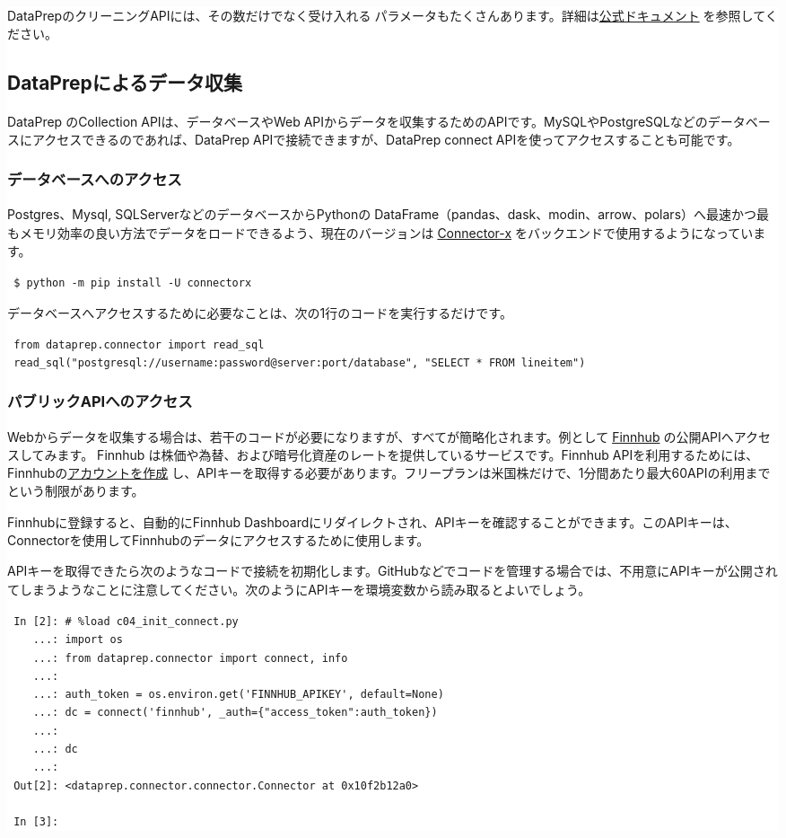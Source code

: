 ```

```

DataPrepのクリーニングAPIには、その数だけでなく受け入れる パラメータもたくさんあります。詳細は[公式ドキュメント](https://docs.dataprep.ai/index.html) を参照してください。

## DataPrepによるデータ収集
DataPrep のCollection APIは、データベースやWeb APIからデータを収集するためのAPIです。MySQLやPostgreSQLなどのデータベースにアクセスできるのであれば、DataPrep APIで接続できますが、DataPrep connect APIを使ってアクセスすることも可能です。

### データベースへのアクセス
Postgres、Mysql, SQLServerなどのデータベースからPythonの DataFrame（pandas、dask、modin、arrow、polars）へ最速かつ最もメモリ効率の良い方法でデータをロードできるよう、現在のバージョンは [Connector-x](https://github.com/sfu-db/connector-x) をバックエンドで使用するようになっています。


```
 $ python -m pip install -U connectorx
```

データベースへアクセスするために必要なことは、次の1行のコードを実行するだけです。


```
 from dataprep.connector import read_sql
 read_sql("postgresql://username:password@server:port/database", "SELECT * FROM lineitem")
```



### パブリックAPIへのアクセス
Webからデータを収集する場合は、若干のコードが必要になりますが、すべてが簡略化されます。例として [Finnhub](https://finnhub.io/) の公開APIへアクセスしてみます。
Finnhub は株価や為替、および暗号化資産のレートを提供しているサービスです。Finnhub APIを利用するためには、Finnhubの[アカウントを作成](https://finnhub.io/register) し、APIキーを取得する必要があります。フリープランは米国株だけで、1分間あたり最大60APIの利用までという制限があります。

Finnhubに登録すると、自動的にFinnhub Dashboardにリダイレクトされ、APIキーを確認することができます。このAPIキーは、Connectorを使用してFinnhubのデータにアクセスするために使用します。

APIキーを取得できたら次のようなコードで接続を初期化します。GitHubなどでコードを管理する場合では、不用意にAPIキーが公開されてしまうようなことに注意してください。次のようにAPIキーを環境変数から読み取るとよいでしょう。


```
 In [2]: # %load c04_init_connect.py
    ...: import os
    ...: from dataprep.connector import connect, info
    ...:
    ...: auth_token = os.environ.get('FINNHUB_APIKEY', default=None)
    ...: dc = connect('finnhub', _auth={"access_token":auth_token})
    ...:
    ...: dc
    ...:
 Out[2]: <dataprep.connector.connector.Connector at 0x10f2b12a0>

 In [3]:
```
